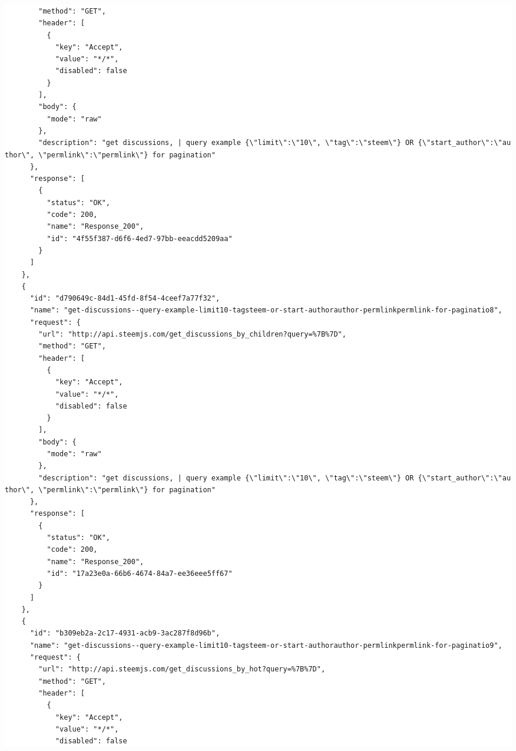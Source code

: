             "method": "GET",
            "header": [
              {
                "key": "Accept",
                "value": "*/*",
                "disabled": false
              }
            ],
            "body": {
              "mode": "raw"
            },
            "description": "get discussions, | query example {\"limit\":\"10\", \"tag\":\"steem\"} OR {\"start_author\":\"author\", \"permlink\":\"permlink\"} for pagination"
          },
          "response": [
            {
              "status": "OK",
              "code": 200,
              "name": "Response_200",
              "id": "4f55f387-d6f6-4ed7-97bb-eeacdd5209aa"
            }
          ]
        },
        {
          "id": "d790649c-84d1-45fd-8f54-4ceef7a77f32",
          "name": "get-discussions--query-example-limit10-tagsteem-or-start-authorauthor-permlinkpermlink-for-paginatio8",
          "request": {
            "url": "http://api.steemjs.com/get_discussions_by_children?query=%7B%7D",
            "method": "GET",
            "header": [
              {
                "key": "Accept",
                "value": "*/*",
                "disabled": false
              }
            ],
            "body": {
              "mode": "raw"
            },
            "description": "get discussions, | query example {\"limit\":\"10\", \"tag\":\"steem\"} OR {\"start_author\":\"author\", \"permlink\":\"permlink\"} for pagination"
          },
          "response": [
            {
              "status": "OK",
              "code": 200,
              "name": "Response_200",
              "id": "17a23e0a-66b6-4674-84a7-ee36eee5ff67"
            }
          ]
        },
        {
          "id": "b309eb2a-2c17-4931-acb9-3ac287f8d96b",
          "name": "get-discussions--query-example-limit10-tagsteem-or-start-authorauthor-permlinkpermlink-for-paginatio9",
          "request": {
            "url": "http://api.steemjs.com/get_discussions_by_hot?query=%7B%7D",
            "method": "GET",
            "header": [
              {
                "key": "Accept",
                "value": "*/*",
                "disabled": false